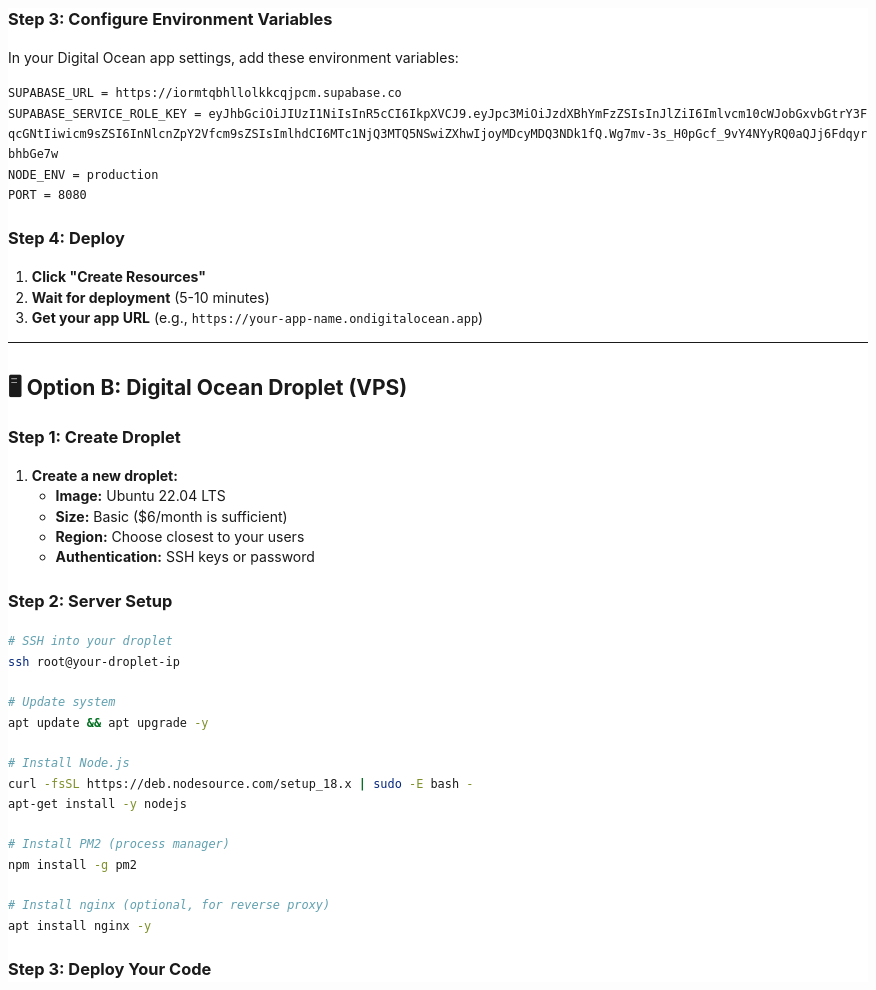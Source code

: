 ### **Step 3: Configure Environment Variables**

In your Digital Ocean app settings, add these environment variables:

```
SUPABASE_URL = https://iormtqbhllolkkcqjpcm.supabase.co
SUPABASE_SERVICE_ROLE_KEY = eyJhbGciOiJIUzI1NiIsInR5cCI6IkpXVCJ9.eyJpc3MiOiJzdXBhYmFzZSIsInJlZiI6Imlvcm10cWJobGxvbGtrY3FqcGNtIiwicm9sZSI6InNlcnZpY2Vfcm9sZSIsImlhdCI6MTc1NjQ3MTQ5NSwiZXhwIjoyMDcyMDQ3NDk1fQ.Wg7mv-3s_H0pGcf_9vY4NYyRQ0aQJj6FdqyrbhbGe7w
NODE_ENV = production
PORT = 8080
```

### **Step 4: Deploy**

1. **Click "Create Resources"**
2. **Wait for deployment** (5-10 minutes)
3. **Get your app URL** (e.g., `https://your-app-name.ondigitalocean.app`)

---

## 🖥️ **Option B: Digital Ocean Droplet (VPS)**

### **Step 1: Create Droplet**

1. **Create a new droplet:**
   - **Image:** Ubuntu 22.04 LTS
   - **Size:** Basic ($6/month is sufficient)
   - **Region:** Choose closest to your users
   - **Authentication:** SSH keys or password

### **Step 2: Server Setup**

```bash
# SSH into your droplet
ssh root@your-droplet-ip

# Update system
apt update && apt upgrade -y

# Install Node.js
curl -fsSL https://deb.nodesource.com/setup_18.x | sudo -E bash -
apt-get install -y nodejs

# Install PM2 (process manager)
npm install -g pm2

# Install nginx (optional, for reverse proxy)
apt install nginx -y
```

### **Step 3: Deploy Your Code**
